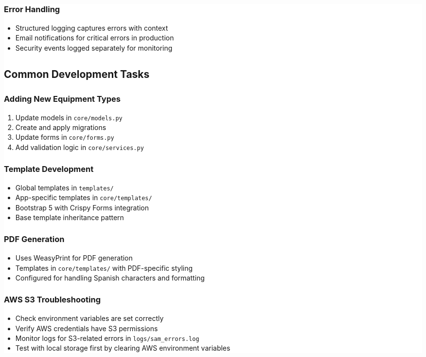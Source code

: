 ### Error Handling
- Structured logging captures errors with context
- Email notifications for critical errors in production
- Security events logged separately for monitoring

## Common Development Tasks

### Adding New Equipment Types
1. Update models in `core/models.py`
2. Create and apply migrations
3. Update forms in `core/forms.py`
4. Add validation logic in `core/services.py`

### Template Development
- Global templates in `templates/`
- App-specific templates in `core/templates/`
- Bootstrap 5 with Crispy Forms integration
- Base template inheritance pattern

### PDF Generation
- Uses WeasyPrint for PDF generation
- Templates in `core/templates/` with PDF-specific styling
- Configured for handling Spanish characters and formatting

### AWS S3 Troubleshooting
- Check environment variables are set correctly
- Verify AWS credentials have S3 permissions
- Monitor logs for S3-related errors in `logs/sam_errors.log`
- Test with local storage first by clearing AWS environment variables